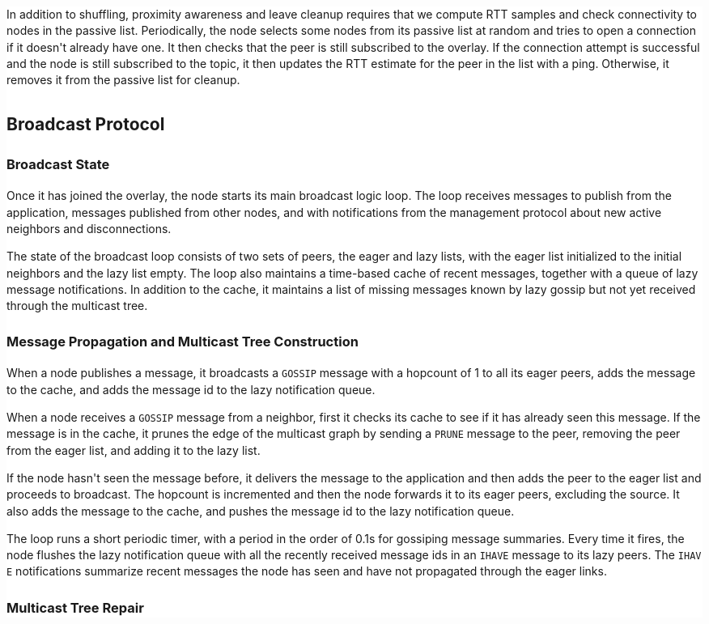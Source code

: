 In addition to shuffling, proximity awareness and leave cleanup
requires that we compute RTT samples and check connectivity to nodes
in the passive list.  Periodically, the node selects some nodes from
its passive list at random and tries to open a connection if it
doesn't already have one. It then checks that the peer is still
subscribed to the overlay. If the connection attempt is successful and
the node is still subscribed to the topic, it then updates the RTT
estimate for the peer in the list with a ping. Otherwise, it removes
it from the passive list for cleanup.


## Broadcast Protocol

### Broadcast State

Once it has joined the overlay, the node starts its main broadcast logic
loop. The loop receives messages to publish from the application, messages
published from other nodes, and with notifications from the management
protocol about new active neighbors and disconnections.

The state of the broadcast loop consists of two sets of peers, the eager
and lazy lists, with the eager list initialized to the initial neighbors
and the lazy list empty. The loop also maintains a time-based cache of
recent messages, together with a queue of lazy message notifications.
In addition to the cache, it maintains a list of missing messages
known by lazy gossip but not yet received through the multicast tree.

### Message Propagation and Multicast Tree Construction

When a node publishes a message, it broadcasts a `GOSSIP` message with
a hopcount of 1 to all its eager peers, adds the message to the cache,
and adds the message id to the lazy notification queue.

When a node receives a `GOSSIP` message from a neighbor, first it
checks its cache to see if it has already seen this message. If the
message is in the cache, it prunes the edge of the multicast graph by
sending a `PRUNE` message to the peer, removing the peer from the
eager list, and adding it to the lazy list.

If the node hasn't seen the message before, it delivers the message to
the application and then adds the peer to the eager list and proceeds
to broadcast. The hopcount is incremented and then the node forwards
it to its eager peers, excluding the source. It also adds the message
to the cache, and pushes the message id to the lazy notification queue.

The loop runs a short periodic timer, with a period in the order of
0.1s for gossiping message summaries. Every time it fires, the node
flushes the lazy notification queue with all the recently received
message ids in an `IHAVE` message to its lazy peers. The `IHAVE`
notifications summarize recent messages the node has seen and have not
propagated through the eager links.

### Multicast Tree Repair
